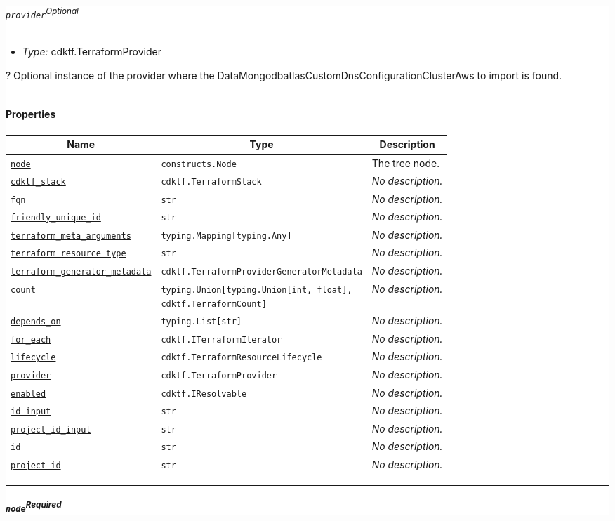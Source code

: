 
###### `provider`<sup>Optional</sup> <a name="provider" id="@cdktf/provider-mongodbatlas.dataMongodbatlasCustomDnsConfigurationClusterAws.DataMongodbatlasCustomDnsConfigurationClusterAws.generateConfigForImport.parameter.provider"></a>

- *Type:* cdktf.TerraformProvider

? Optional instance of the provider where the DataMongodbatlasCustomDnsConfigurationClusterAws to import is found.

---

#### Properties <a name="Properties" id="Properties"></a>

| **Name** | **Type** | **Description** |
| --- | --- | --- |
| <code><a href="#@cdktf/provider-mongodbatlas.dataMongodbatlasCustomDnsConfigurationClusterAws.DataMongodbatlasCustomDnsConfigurationClusterAws.property.node">node</a></code> | <code>constructs.Node</code> | The tree node. |
| <code><a href="#@cdktf/provider-mongodbatlas.dataMongodbatlasCustomDnsConfigurationClusterAws.DataMongodbatlasCustomDnsConfigurationClusterAws.property.cdktfStack">cdktf_stack</a></code> | <code>cdktf.TerraformStack</code> | *No description.* |
| <code><a href="#@cdktf/provider-mongodbatlas.dataMongodbatlasCustomDnsConfigurationClusterAws.DataMongodbatlasCustomDnsConfigurationClusterAws.property.fqn">fqn</a></code> | <code>str</code> | *No description.* |
| <code><a href="#@cdktf/provider-mongodbatlas.dataMongodbatlasCustomDnsConfigurationClusterAws.DataMongodbatlasCustomDnsConfigurationClusterAws.property.friendlyUniqueId">friendly_unique_id</a></code> | <code>str</code> | *No description.* |
| <code><a href="#@cdktf/provider-mongodbatlas.dataMongodbatlasCustomDnsConfigurationClusterAws.DataMongodbatlasCustomDnsConfigurationClusterAws.property.terraformMetaArguments">terraform_meta_arguments</a></code> | <code>typing.Mapping[typing.Any]</code> | *No description.* |
| <code><a href="#@cdktf/provider-mongodbatlas.dataMongodbatlasCustomDnsConfigurationClusterAws.DataMongodbatlasCustomDnsConfigurationClusterAws.property.terraformResourceType">terraform_resource_type</a></code> | <code>str</code> | *No description.* |
| <code><a href="#@cdktf/provider-mongodbatlas.dataMongodbatlasCustomDnsConfigurationClusterAws.DataMongodbatlasCustomDnsConfigurationClusterAws.property.terraformGeneratorMetadata">terraform_generator_metadata</a></code> | <code>cdktf.TerraformProviderGeneratorMetadata</code> | *No description.* |
| <code><a href="#@cdktf/provider-mongodbatlas.dataMongodbatlasCustomDnsConfigurationClusterAws.DataMongodbatlasCustomDnsConfigurationClusterAws.property.count">count</a></code> | <code>typing.Union[typing.Union[int, float], cdktf.TerraformCount]</code> | *No description.* |
| <code><a href="#@cdktf/provider-mongodbatlas.dataMongodbatlasCustomDnsConfigurationClusterAws.DataMongodbatlasCustomDnsConfigurationClusterAws.property.dependsOn">depends_on</a></code> | <code>typing.List[str]</code> | *No description.* |
| <code><a href="#@cdktf/provider-mongodbatlas.dataMongodbatlasCustomDnsConfigurationClusterAws.DataMongodbatlasCustomDnsConfigurationClusterAws.property.forEach">for_each</a></code> | <code>cdktf.ITerraformIterator</code> | *No description.* |
| <code><a href="#@cdktf/provider-mongodbatlas.dataMongodbatlasCustomDnsConfigurationClusterAws.DataMongodbatlasCustomDnsConfigurationClusterAws.property.lifecycle">lifecycle</a></code> | <code>cdktf.TerraformResourceLifecycle</code> | *No description.* |
| <code><a href="#@cdktf/provider-mongodbatlas.dataMongodbatlasCustomDnsConfigurationClusterAws.DataMongodbatlasCustomDnsConfigurationClusterAws.property.provider">provider</a></code> | <code>cdktf.TerraformProvider</code> | *No description.* |
| <code><a href="#@cdktf/provider-mongodbatlas.dataMongodbatlasCustomDnsConfigurationClusterAws.DataMongodbatlasCustomDnsConfigurationClusterAws.property.enabled">enabled</a></code> | <code>cdktf.IResolvable</code> | *No description.* |
| <code><a href="#@cdktf/provider-mongodbatlas.dataMongodbatlasCustomDnsConfigurationClusterAws.DataMongodbatlasCustomDnsConfigurationClusterAws.property.idInput">id_input</a></code> | <code>str</code> | *No description.* |
| <code><a href="#@cdktf/provider-mongodbatlas.dataMongodbatlasCustomDnsConfigurationClusterAws.DataMongodbatlasCustomDnsConfigurationClusterAws.property.projectIdInput">project_id_input</a></code> | <code>str</code> | *No description.* |
| <code><a href="#@cdktf/provider-mongodbatlas.dataMongodbatlasCustomDnsConfigurationClusterAws.DataMongodbatlasCustomDnsConfigurationClusterAws.property.id">id</a></code> | <code>str</code> | *No description.* |
| <code><a href="#@cdktf/provider-mongodbatlas.dataMongodbatlasCustomDnsConfigurationClusterAws.DataMongodbatlasCustomDnsConfigurationClusterAws.property.projectId">project_id</a></code> | <code>str</code> | *No description.* |

---

##### `node`<sup>Required</sup> <a name="node" id="@cdktf/provider-mongodbatlas.dataMongodbatlasCustomDnsConfigurationClusterAws.DataMongodbatlasCustomDnsConfigurationClusterAws.property.node"></a>
